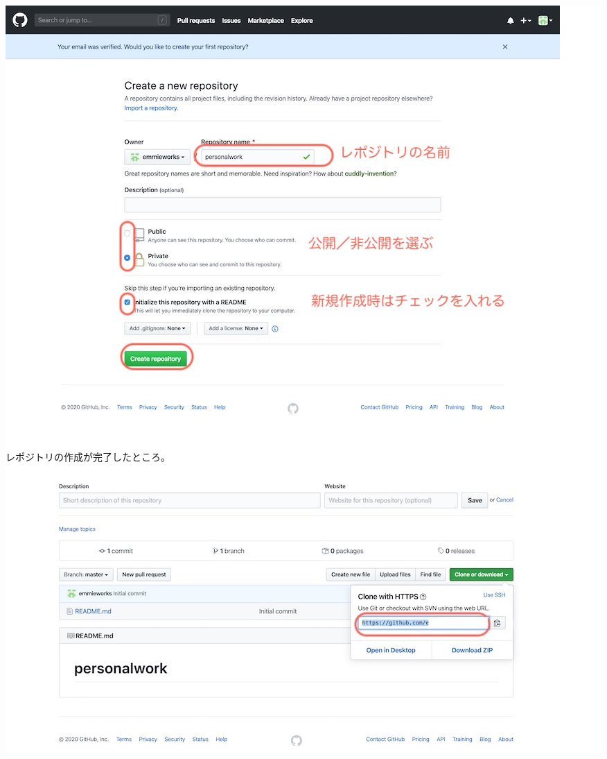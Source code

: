 ![GitHubでレポジトリー作成](ss-sourcetree-add-repository-01.jpg)

レポジトリの作成が完了したところ。

![GitHubでレポジトリー作成完了](ss-sourcetree-add-repository-02.jpg)
